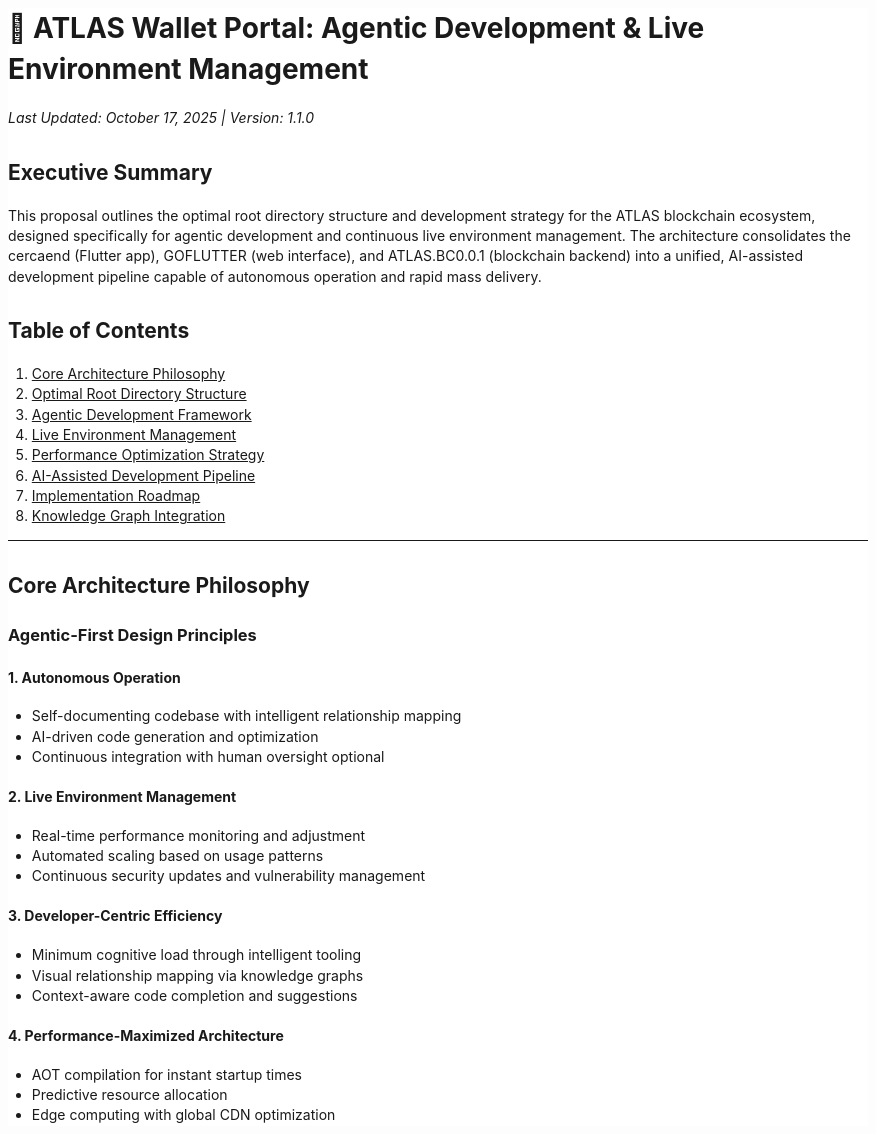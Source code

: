 # 🚀 **ATLAS Wallet Portal: Agentic Development & Live Environment Management**

*Last Updated: October 17, 2025 | Version: 1.1.0*

## Executive Summary

This proposal outlines the optimal root directory structure and development strategy for the ATLAS blockchain ecosystem, designed specifically for agentic development and continuous live environment management. The architecture consolidates the cercaend (Flutter app), GOFLUTTER (web interface), and ATLAS.BC0.0.1 (blockchain backend) into a unified, AI-assisted development pipeline capable of autonomous operation and rapid mass delivery.

## Table of Contents

1. [Core Architecture Philosophy](#core-architecture-philosophy)
2. [Optimal Root Directory Structure](#optimal-root-directory-structure)
3. [Agentic Development Framework](#agentic-development-framework)
4. [Live Environment Management](#live-environment-management)
5. [Performance Optimization Strategy](#performance-optimization-strategy)
6. [AI-Assisted Development Pipeline](#ai-assisted-development-pipeline)
7. [Implementation Roadmap](#implementation-roadmap)
8. [Knowledge Graph Integration](#knowledge-graph-integration)

---

## Core Architecture Philosophy

### **Agentic-First Design Principles**

#### **1. Autonomous Operation**
- Self-documenting codebase with intelligent relationship mapping
- AI-driven code generation and optimization
- Continuous integration with human oversight optional

#### **2. Live Environment Management**
- Real-time performance monitoring and adjustment
- Automated scaling based on usage patterns
- Continuous security updates and vulnerability management

#### **3. Developer-Centric Efficiency**
- Minimum cognitive load through intelligent tooling
- Visual relationship mapping via knowledge graphs
- Context-aware code completion and suggestions

#### **4. Performance-Maximized Architecture**
- AOT compilation for instant startup times
- Predictive resource allocation
- Edge computing with global CDN optimization
